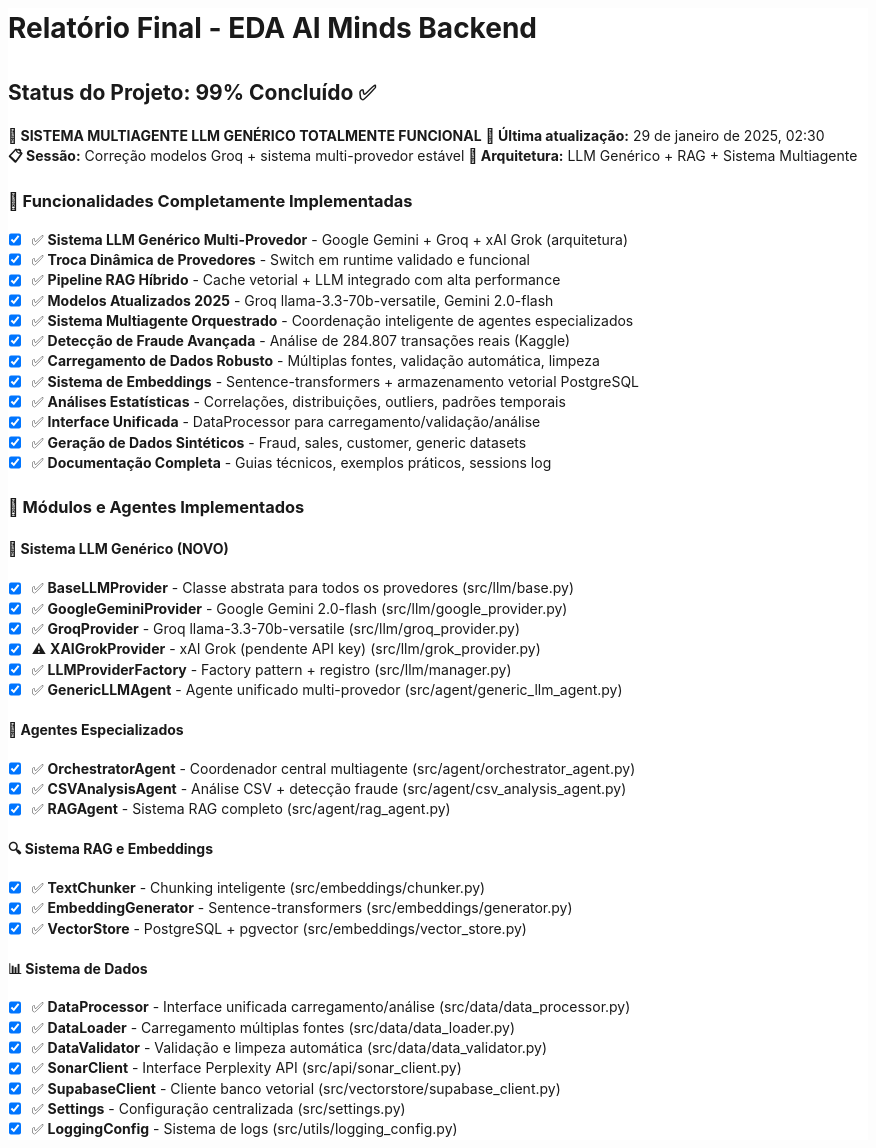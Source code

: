 # Relatório Final - EDA AI Minds Backend

## Status do Projeto: 99% Concluído ✅

**🎯 SISTEMA MULTIAGENTE LLM GENÉRICO TOTALMENTE FUNCIONAL**
**📅 Última atualização:** 29 de janeiro de 2025, 02:30  
**📋 Sessão:** Correção modelos Groq + sistema multi-provedor estável
**🚀 Arquitetura:** LLM Genérico + RAG + Sistema Multiagente

### 🎯 Funcionalidades Completamente Implementadas

- [X] ✅ **Sistema LLM Genérico Multi-Provedor** - Google Gemini + Groq + xAI Grok (arquitetura)
- [X] ✅ **Troca Dinâmica de Provedores** - Switch em runtime validado e funcional  
- [X] ✅ **Pipeline RAG Híbrido** - Cache vetorial + LLM integrado com alta performance
- [X] ✅ **Modelos Atualizados 2025** - Groq llama-3.3-70b-versatile, Gemini 2.0-flash
- [X] ✅ **Sistema Multiagente Orquestrado** - Coordenação inteligente de agentes especializados
- [X] ✅ **Detecção de Fraude Avançada** - Análise de 284.807 transações reais (Kaggle)
- [X] ✅ **Carregamento de Dados Robusto** - Múltiplas fontes, validação automática, limpeza
- [X] ✅ **Sistema de Embeddings** - Sentence-transformers + armazenamento vetorial PostgreSQL
- [X] ✅ **Análises Estatísticas** - Correlações, distribuições, outliers, padrões temporais
- [X] ✅ **Interface Unificada** - DataProcessor para carregamento/validação/análise
- [X] ✅ **Geração de Dados Sintéticos** - Fraud, sales, customer, generic datasets
- [X] ✅ **Documentação Completa** - Guias técnicos, exemplos práticos, sessions log

### 🤖 Módulos e Agentes Implementados
#### 🧠 Sistema LLM Genérico (NOVO)
- [X] ✅ **BaseLLMProvider** - Classe abstrata para todos os provedores (src/llm/base.py)
- [X] ✅ **GoogleGeminiProvider** - Google Gemini 2.0-flash (src/llm/google_provider.py) 
- [X] ✅ **GroqProvider** - Groq llama-3.3-70b-versatile (src/llm/groq_provider.py)
- [X] ⚠️ **XAIGrokProvider** - xAI Grok (pendente API key) (src/llm/grok_provider.py)
- [X] ✅ **LLMProviderFactory** - Factory pattern + registro (src/llm/manager.py)
- [X] ✅ **GenericLLMAgent** - Agente unificado multi-provedor (src/agent/generic_llm_agent.py)
#### 🧠 Agentes Especializados
- [X] ✅ **OrchestratorAgent** - Coordenador central multiagente (src/agent/orchestrator_agent.py)
- [X] ✅ **CSVAnalysisAgent** - Análise CSV + detecção fraude (src/agent/csv_analysis_agent.py) 
- [X] ✅ **RAGAgent** - Sistema RAG completo (src/agent/rag_agent.py)
#### 🔍 Sistema RAG e Embeddings  
- [X] ✅ **TextChunker** - Chunking inteligente (src/embeddings/chunker.py)
- [X] ✅ **EmbeddingGenerator** - Sentence-transformers (src/embeddings/generator.py)
- [X] ✅ **VectorStore** - PostgreSQL + pgvector (src/embeddings/vector_store.py)
#### 📊 Sistema de Dados
- [X] ✅ **DataProcessor** - Interface unificada carregamento/análise (src/data/data_processor.py)
- [X] ✅ **DataLoader** - Carregamento múltiplas fontes (src/data/data_loader.py)
- [X] ✅ **DataValidator** - Validação e limpeza automática (src/data/data_validator.py)
- [X] ✅ **SonarClient** - Interface Perplexity API (src/api/sonar_client.py)
- [X] ✅ **SupabaseClient** - Cliente banco vetorial (src/vectorstore/supabase_client.py)
- [X] ✅ **Settings** - Configuração centralizada (src/settings.py)
- [X] ✅ **LoggingConfig** - Sistema de logs (src/utils/logging_config.py)
